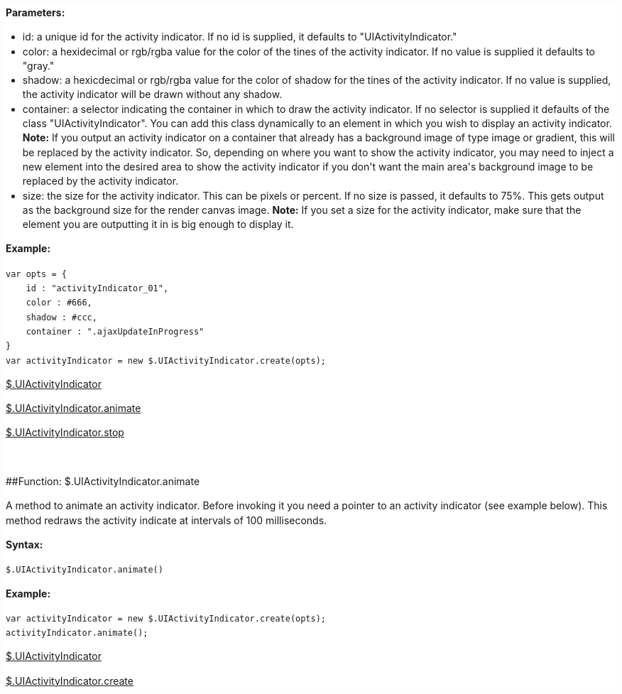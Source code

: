 **Parameters:**

- id: a unique id for the activity indicator. If no id is supplied, it defaults to "UIActivityIndicator."
- color: a hexidecimal or rgb/rgba value for the color of the tines of the activity indicator. If no value is supplied it defaults to "gray."
- shadow: a hexicdecimal or rgb/rgba value for the color of shadow for the tines of the activity indicator. If no value is supplied, the activity indicator will be drawn without any shadow.
- container: a selector indicating the container in which to draw the activity indicator. If no selector is supplied it defaults of the class "UIActivityIndicator". You can add this class dynamically to an element in which you wish to display an activity indicator. **Note:** If you output an activity indicator on a container that already has a background image of type image or gradient, this will be replaced by the activity indicator. So, depending on where you want to show the activity indicator, you may need to inject a new element into the desired area to show the activity indicator if you don't want the main area's background image to be replaced by the activity indicator.
- size: the size for the activity indicator. This can be pixels or percent. If no size is passed, it defaults to 75%. This gets output as the background size for the render canvas image. **Note:** If you set a size for the activity indicator, make sure that the element you are outputting it in is big enough to display it.

**Example:**
    
    var opts = {
        id : "activityIndicator_01",
        color : #666,
        shadow : #ccc,
        container : ".ajaxUpdateInProgress"
    }
    var activityIndicator = new $.UIActivityIndicator.create(opts);

[$.UIActivityIndicator](#UIActivityIndicator)

[$.UIActivityIndicator.animate](#UIActivityIndicator_animate)

[$.UIActivityIndicator.stop](#UIActivityIndicator_stop)


&nbsp;
  
<a name="UIActivityIndicator_animate"></a>

##Function: $.UIActivityIndicator.animate

A method to animate an activity indicator. Before invoking it you need a pointer to an activity indicator (see example below).  This method redraws the activity indicate at intervals of 100 milliseconds.

**Syntax:**

    $.UIActivityIndicator.animate()
    
**Example:**

    var activityIndicator = new $.UIActivityIndicator.create(opts);
    activityIndicator.animate();

[$.UIActivityIndicator](#UIActivityIndicator)

[$.UIActivityIndicator.create](#UIActivityIndicator_create)
